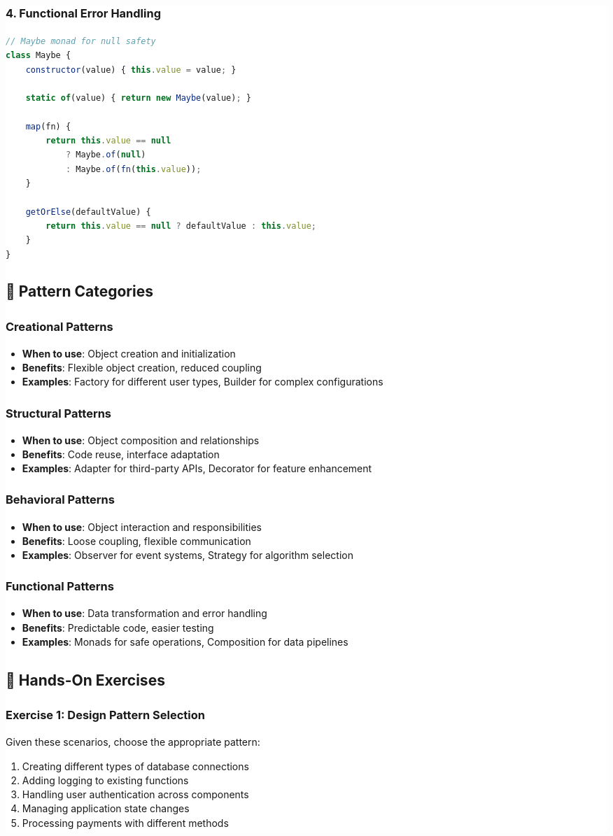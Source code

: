 ### 4. Functional Error Handling
```javascript
// Maybe monad for null safety
class Maybe {
    constructor(value) { this.value = value; }
    
    static of(value) { return new Maybe(value); }
    
    map(fn) {
        return this.value == null 
            ? Maybe.of(null) 
            : Maybe.of(fn(this.value));
    }
    
    getOrElse(defaultValue) {
        return this.value == null ? defaultValue : this.value;
    }
}
```

## 🔧 Pattern Categories

### Creational Patterns
- **When to use**: Object creation and initialization
- **Benefits**: Flexible object creation, reduced coupling
- **Examples**: Factory for different user types, Builder for complex configurations

### Structural Patterns
- **When to use**: Object composition and relationships
- **Benefits**: Code reuse, interface adaptation
- **Examples**: Adapter for third-party APIs, Decorator for feature enhancement

### Behavioral Patterns
- **When to use**: Object interaction and responsibilities
- **Benefits**: Loose coupling, flexible communication
- **Examples**: Observer for event systems, Strategy for algorithm selection

### Functional Patterns
- **When to use**: Data transformation and error handling
- **Benefits**: Predictable code, easier testing
- **Examples**: Monads for safe operations, Composition for data pipelines

## 🧪 Hands-On Exercises

### Exercise 1: Design Pattern Selection
Given these scenarios, choose the appropriate pattern:
1. Creating different types of database connections
2. Adding logging to existing functions
3. Handling user authentication across components
4. Managing application state changes
5. Processing payments with different methods
